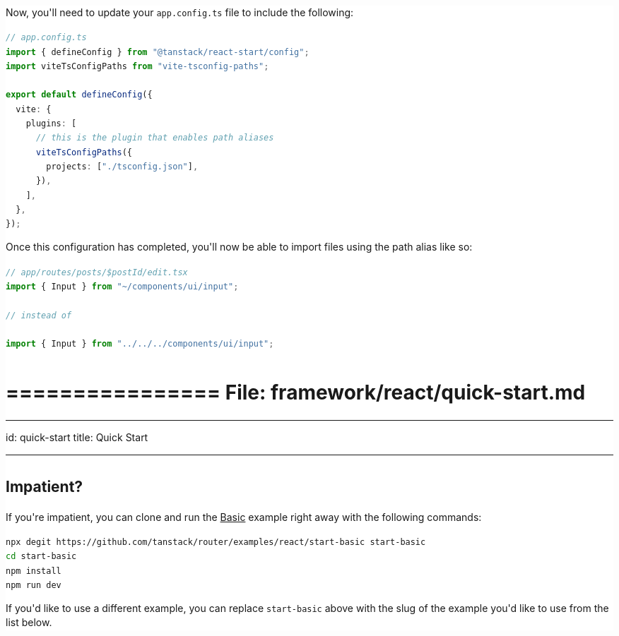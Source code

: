 Now, you'll need to update your `app.config.ts` file to include the following:

```ts
// app.config.ts
import { defineConfig } from "@tanstack/react-start/config";
import viteTsConfigPaths from "vite-tsconfig-paths";

export default defineConfig({
  vite: {
    plugins: [
      // this is the plugin that enables path aliases
      viteTsConfigPaths({
        projects: ["./tsconfig.json"],
      }),
    ],
  },
});
```

Once this configuration has completed, you'll now be able to import files using the path alias like so:

```ts
// app/routes/posts/$postId/edit.tsx
import { Input } from "~/components/ui/input";

// instead of

import { Input } from "../../../components/ui/input";
```

================
File: framework/react/quick-start.md
================

---

id: quick-start
title: Quick Start

---

## Impatient?

If you're impatient, you can clone and run the [Basic](../examples/start-basic) example right away with the following commands:

```bash
npx degit https://github.com/tanstack/router/examples/react/start-basic start-basic
cd start-basic
npm install
npm run dev
```

If you'd like to use a different example, you can replace `start-basic` above with the slug of the example you'd like to use from the list below.
